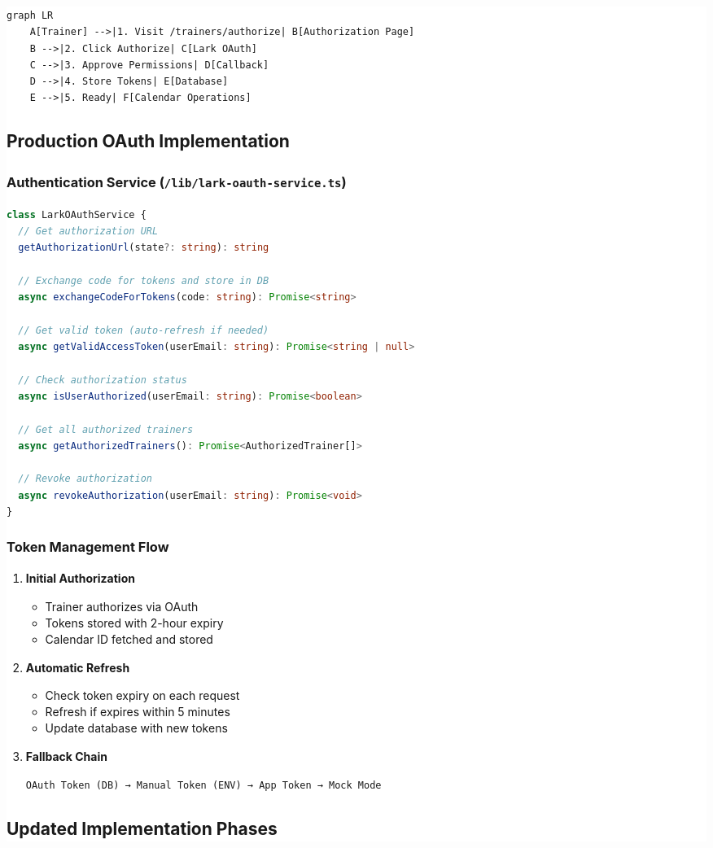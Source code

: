 ```mermaid
graph LR
    A[Trainer] -->|1. Visit /trainers/authorize| B[Authorization Page]
    B -->|2. Click Authorize| C[Lark OAuth]
    C -->|3. Approve Permissions| D[Callback]
    D -->|4. Store Tokens| E[Database]
    E -->|5. Ready| F[Calendar Operations]
```

## Production OAuth Implementation

### Authentication Service (`/lib/lark-oauth-service.ts`)

```typescript
class LarkOAuthService {
  // Get authorization URL
  getAuthorizationUrl(state?: string): string
  
  // Exchange code for tokens and store in DB
  async exchangeCodeForTokens(code: string): Promise<string>
  
  // Get valid token (auto-refresh if needed)
  async getValidAccessToken(userEmail: string): Promise<string | null>
  
  // Check authorization status
  async isUserAuthorized(userEmail: string): Promise<boolean>
  
  // Get all authorized trainers
  async getAuthorizedTrainers(): Promise<AuthorizedTrainer[]>
  
  // Revoke authorization
  async revokeAuthorization(userEmail: string): Promise<void>
}
```

### Token Management Flow

1. **Initial Authorization**
   - Trainer authorizes via OAuth
   - Tokens stored with 2-hour expiry
   - Calendar ID fetched and stored

2. **Automatic Refresh**
   - Check token expiry on each request
   - Refresh if expires within 5 minutes
   - Update database with new tokens

3. **Fallback Chain**
   ```
   OAuth Token (DB) → Manual Token (ENV) → App Token → Mock Mode
   ```

## Updated Implementation Phases
